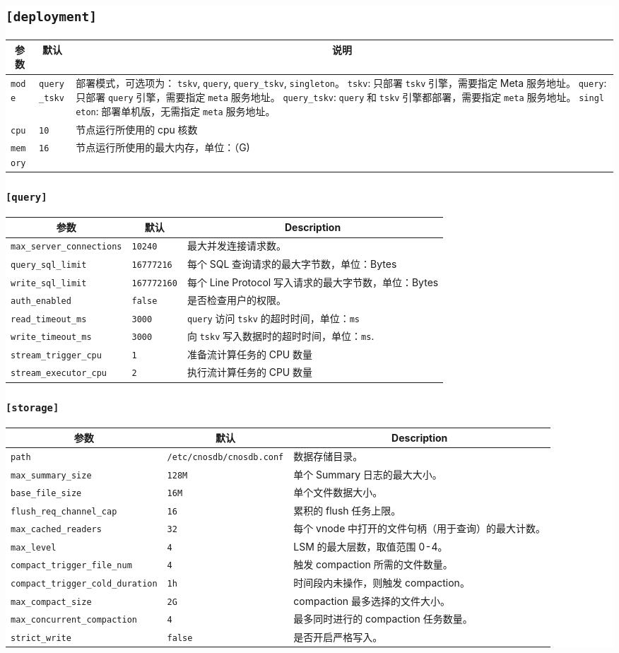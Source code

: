 </TabItem>

</Tabs>

## `[deployment]`

| 参数       | 默认           | 说明                                                                                                                                                                                                                                  |
| -------- | ------------ | ----------------------------------------------------------------------------------------------------------------------------------------------------------------------------------------------------------------------------------- |
| `mode`   | `query_tskv` | 部署模式，可选项为： `tskv`, `query`, `query_tskv`, `singleton`。  `tskv`: 只部署 `tskv` 引擎，需要指定 Meta 服务地址。 `query`: 只部署 `query` 引擎，需要指定 `meta` 服务地址。 `query_tskv`: `query` 和 `tskv` 引擎都部署，需要指定 `meta` 服务地址。 `singleton`: 部署单机版，无需指定 `meta` 服务地址。 |
| `cpu`    | `10`         | 节点运行所使用的 cpu 核数                                                                                                                                                                                                                     |
| `memory` | `16`         | 节点运行所使用的最大内存，单位：（G)                                                                                                                                                                                                                 |

### `[query]`

| 参数                       | 默认          | Description                          |
| ------------------------ | ----------- | ------------------------------------ |
| `max_server_connections` | `10240`     | 最大并发连接请求数。                           |
| `query_sql_limit`        | `16777216`  | 每个 SQL 查询请求的最大字节数，单位：Bytes           |
| `write_sql_limit`        | `167772160` | 每个 Line Protocol 写入请求的最大字节数，单位：Bytes |
| `auth_enabled`           | `false`     | 是否检查用户的权限。                           |
| `read_timeout_ms`        | `3000`      | `query` 访问 `tskv` 的超时时间，单位：`ms`      |
| `write_timeout_ms`       | `3000`      | 向 `tskv` 写入数据时的超时时间，单位：`ms`.         |
| `stream_trigger_cpu`     | `1`         | 准备流计算任务的 CPU 数量                      |
| `stream_executor_cpu`    | `2`         | 执行流计算任务的 CPU 数量                      |

### `[storage]`

| 参数                              | 默认                        | Description                   |
| ------------------------------- | ------------------------- | ----------------------------- |
| `path`                          | `/etc/cnosdb/cnosdb.conf` | 数据存储目录。                       |
| `max_summary_size`              | `128M`                    | 单个 Summary 日志的最大大小。           |
| `base_file_size`                | `16M`                     | 单个文件数据大小。                     |
| `flush_req_channel_cap`         | `16`                      | 累积的 flush 任务上限。               |
| `max_cached_readers`            | `32`                      | 每个 vnode 中打开的文件句柄（用于查询）的最大计数。 |
| `max_level`                     | `4`                       | LSM 的最大层数，取值范围 0-4。           |
| `compact_trigger_file_num`      | `4`                       | 触发 compaction 所需的文件数量。        |
| `compact_trigger_cold_duration` | `1h`                      | 时间段内未操作，则触发 compaction。       |
| `max_compact_size`              | `2G`                      | compaction 最多选择的文件大小。         |
| `max_concurrent_compaction`     | `4`                       | 最多同时进行的 compaction 任务数量。      |
| `strict_write`                  | `false`                   | 是否开启严格写入。                     |
